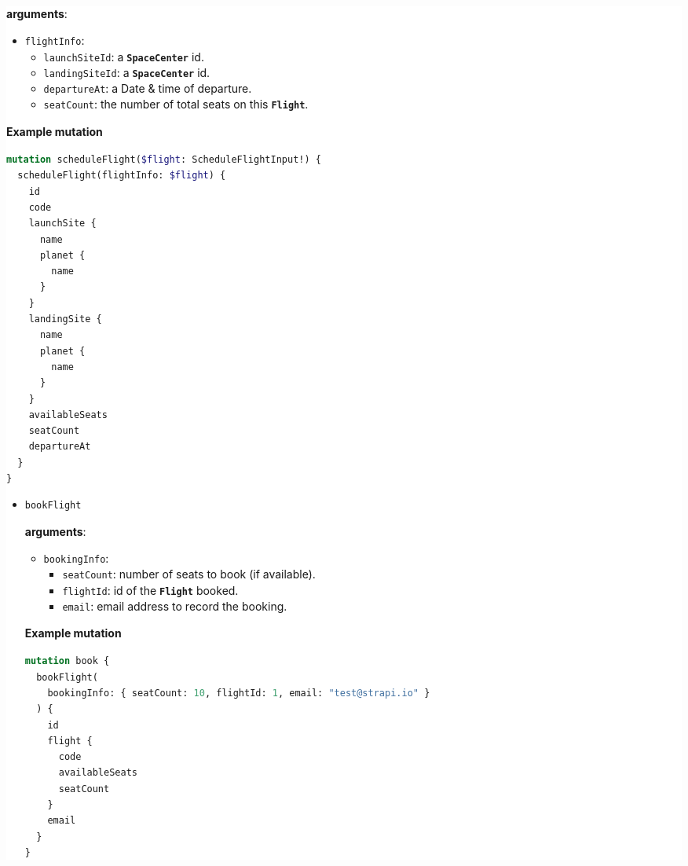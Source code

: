   **arguments**:

  - `flightInfo`:
    - `launchSiteId`: a **`SpaceCenter`** id.
    - `landingSiteId`: a **`SpaceCenter`** id.
    - `departureAt`: a Date & time of departure.
    - `seatCount`: the number of total seats on this **`Flight`**.

  **Example mutation**

  ```graphql
  mutation scheduleFlight($flight: ScheduleFlightInput!) {
    scheduleFlight(flightInfo: $flight) {
      id
      code
      launchSite {
        name
        planet {
          name
        }
      }
      landingSite {
        name
        planet {
          name
        }
      }
      availableSeats
      seatCount
      departureAt
    }
  }
  ```

- `bookFlight`

  **arguments**:

  - `bookingInfo`:
    - `seatCount`: number of seats to book (if available).
    - `flightId`: id of the **`Flight`** booked.
    - `email`: email address to record the booking.

  **Example mutation**

  ```graphql
  mutation book {
    bookFlight(
      bookingInfo: { seatCount: 10, flightId: 1, email: "test@strapi.io" }
    ) {
      id
      flight {
        code
        availableSeats
        seatCount
      }
      email
    }
  }
  ```
